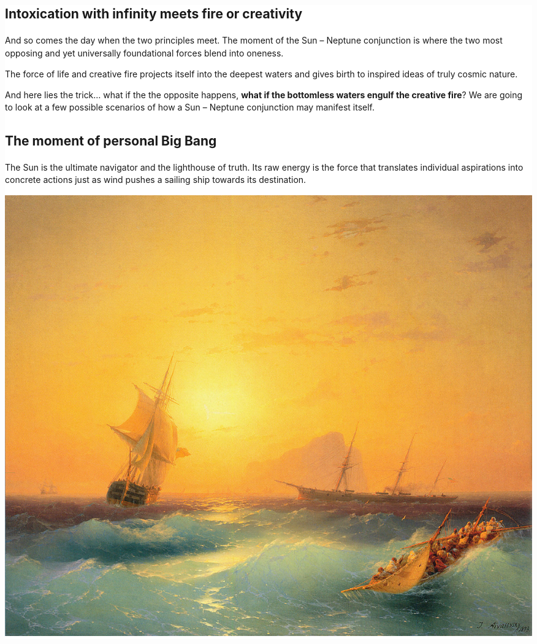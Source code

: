 ## Intoxication with infinity meets fire or creativity

And so comes the day when the two principles meet. The moment of the Sun – Neptune conjunction is where the two most opposing and yet universally foundational forces blend into oneness.

The force of life and creative fire projects itself into the deepest waters and gives birth to inspired ideas of truly cosmic nature.

And here lies the trick… what if the the opposite happens, **what if the bottomless waters engulf the creative fire**? We are going to look at a few possible scenarios of how a Sun – Neptune conjunction may manifest itself.

## The moment of personal Big Bang

The Sun is the ultimate navigator and the lighthouse of truth. Its raw energy is the force that translates individual aspirations into concrete actions just as wind pushes a sailing ship towards its destination.

<img src="/images/art/art-aivazovsky_gibraltar_1873.jpg" alt="Gibraltar. Painting by Ivan Aivazovsky.">
